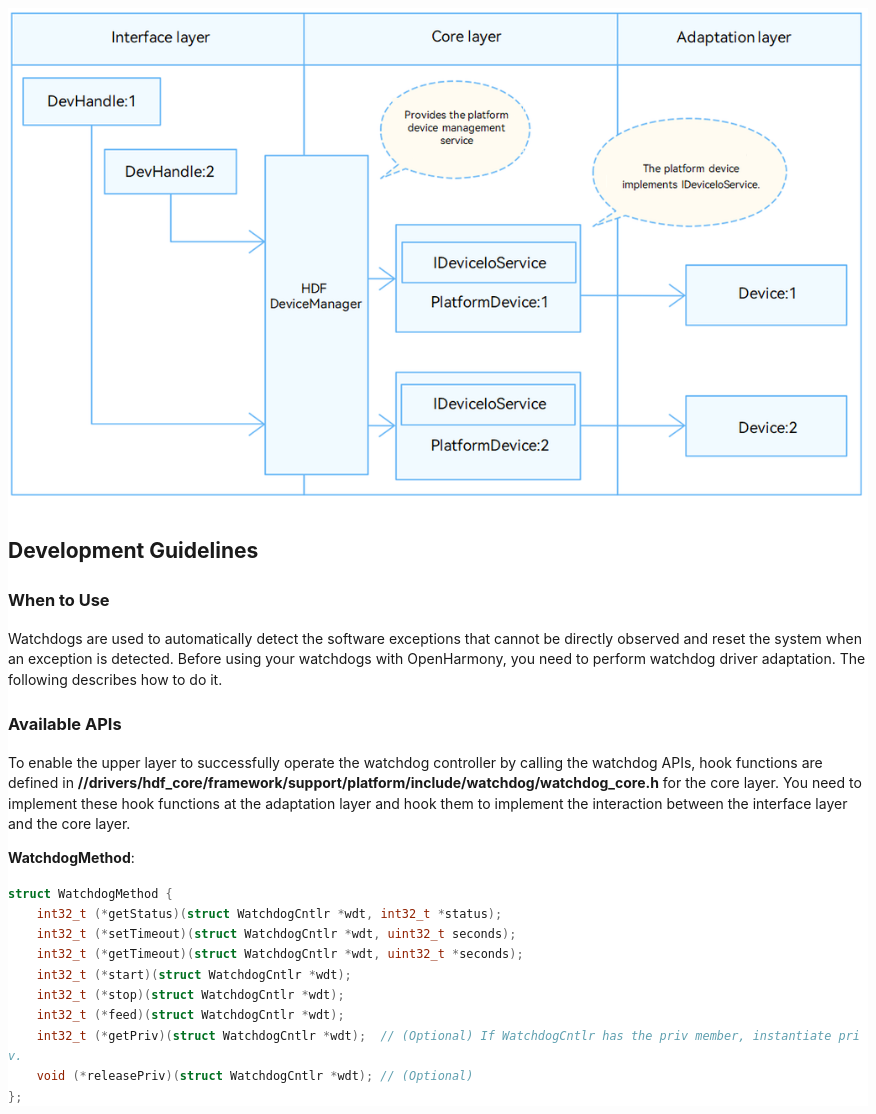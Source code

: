 ![image](figures/independent-service-mode.png "Watchdog independent service mode")

## Development Guidelines

### When to Use

Watchdogs are used to automatically detect the software exceptions that cannot be directly observed and reset the system when an exception is detected. Before using your watchdogs with OpenHarmony, you need to perform watchdog driver adaptation. The following describes how to do it.

### **Available APIs**

To enable the upper layer to successfully operate the watchdog controller by calling the watchdog APIs, hook functions are defined in **//drivers/hdf_core/framework/support/platform/include/watchdog/watchdog_core.h** for the core layer. You need to implement these hook functions at the adaptation layer and hook them to implement the interaction between the interface layer and the core layer.

**WatchdogMethod**:

```c
struct WatchdogMethod {
    int32_t (*getStatus)(struct WatchdogCntlr *wdt, int32_t *status);
    int32_t (*setTimeout)(struct WatchdogCntlr *wdt, uint32_t seconds);
    int32_t (*getTimeout)(struct WatchdogCntlr *wdt, uint32_t *seconds);
    int32_t (*start)(struct WatchdogCntlr *wdt);
    int32_t (*stop)(struct WatchdogCntlr *wdt);
    int32_t (*feed)(struct WatchdogCntlr *wdt);
    int32_t (*getPriv)(struct WatchdogCntlr *wdt);  // (Optional) If WatchdogCntlr has the priv member, instantiate priv.
    void (*releasePriv)(struct WatchdogCntlr *wdt); // (Optional)
};
```
